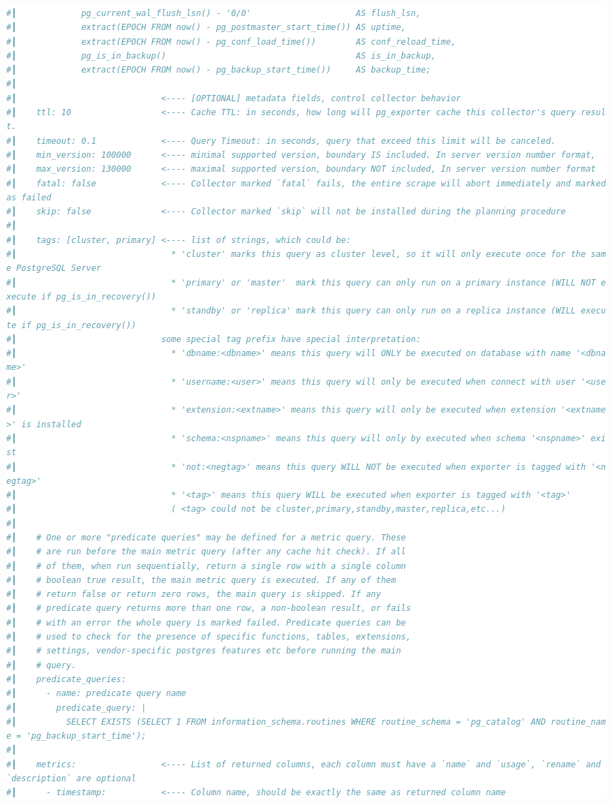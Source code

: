 ```yaml
#┃             pg_current_wal_flush_lsn() - '0/0'                     AS flush_lsn,
#┃             extract(EPOCH FROM now() - pg_postmaster_start_time()) AS uptime,
#┃             extract(EPOCH FROM now() - pg_conf_load_time())        AS conf_reload_time,
#┃             pg_is_in_backup()                                      AS is_in_backup,
#┃             extract(EPOCH FROM now() - pg_backup_start_time())     AS backup_time;
#┃
#┃                             <---- [OPTIONAL] metadata fields, control collector behavior
#┃    ttl: 10                  <---- Cache TTL: in seconds, how long will pg_exporter cache this collector's query result.
#┃    timeout: 0.1             <---- Query Timeout: in seconds, query that exceed this limit will be canceled.
#┃    min_version: 100000      <---- minimal supported version, boundary IS included. In server version number format,
#┃    max_version: 130000      <---- maximal supported version, boundary NOT included, In server version number format
#┃    fatal: false             <---- Collector marked `fatal` fails, the entire scrape will abort immediately and marked as failed
#┃    skip: false              <---- Collector marked `skip` will not be installed during the planning procedure
#┃
#┃    tags: [cluster, primary] <---- list of strings, which could be:
#┃                               * 'cluster' marks this query as cluster level, so it will only execute once for the same PostgreSQL Server
#┃                               * 'primary' or 'master'  mark this query can only run on a primary instance (WILL NOT execute if pg_is_in_recovery())
#┃                               * 'standby' or 'replica' mark this query can only run on a replica instance (WILL execute if pg_is_in_recovery())
#┃                             some special tag prefix have special interpretation:
#┃                               * 'dbname:<dbname>' means this query will ONLY be executed on database with name '<dbname>'
#┃                               * 'username:<user>' means this query will only be executed when connect with user '<user>'
#┃                               * 'extension:<extname>' means this query will only be executed when extension '<extname>' is installed
#┃                               * 'schema:<nspname>' means this query will only by executed when schema '<nspname>' exist
#┃                               * 'not:<negtag>' means this query WILL NOT be executed when exporter is tagged with '<negtag>'
#┃                               * '<tag>' means this query WILL be executed when exporter is tagged with '<tag>'
#┃                               ( <tag> could not be cluster,primary,standby,master,replica,etc...)
#┃
#┃    # One or more "predicate queries" may be defined for a metric query. These
#┃    # are run before the main metric query (after any cache hit check). If all
#┃    # of them, when run sequentially, return a single row with a single column
#┃    # boolean true result, the main metric query is executed. If any of them
#┃    # return false or return zero rows, the main query is skipped. If any
#┃    # predicate query returns more than one row, a non-boolean result, or fails
#┃    # with an error the whole query is marked failed. Predicate queries can be
#┃    # used to check for the presence of specific functions, tables, extensions,
#┃    # settings, vendor-specific postgres features etc before running the main
#┃    # query.
#┃    predicate_queries:
#┃      - name: predicate query name
#┃        predicate_query: |
#┃          SELECT EXISTS (SELECT 1 FROM information_schema.routines WHERE routine_schema = 'pg_catalog' AND routine_name = 'pg_backup_start_time');
#┃
#┃    metrics:                 <---- List of returned columns, each column must have a `name` and `usage`, `rename` and `description` are optional
#┃      - timestamp:           <---- Column name, should be exactly the same as returned column name
```